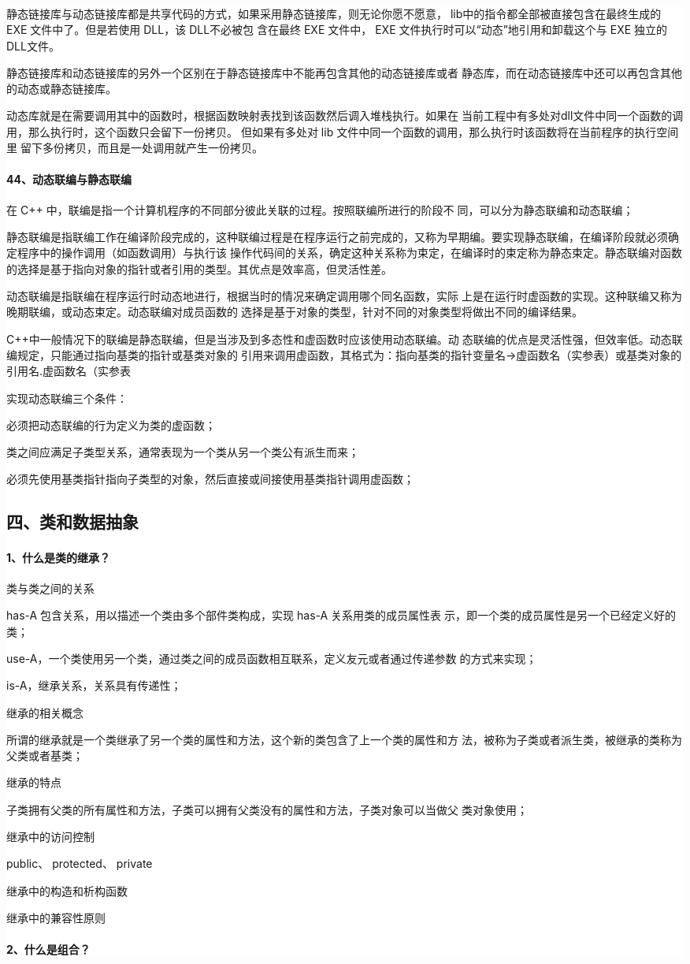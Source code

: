 静态链接库与动态链接库都是共享代码的⽅式，如果采⽤静态链接库，则⽆论你愿不愿意，   lib中的指令都全部被直接包含在最终⽣成的 EXE ⽂件中了。但是若使⽤ DLL，该 DLL不必被包 含在最终 EXE ⽂件中，   EXE ⽂件执⾏时可以“动态”地引⽤和卸载这个与 EXE 独⽴的 DLL⽂件。

静态链接库和动态链接库的另外⼀个区别在于静态链接库中不能再包含其他的动态链接库或者 静态库，⽽在动态链接库中还可以再包含其他的动态或静态链接库。

动态库就是在需要调⽤其中的函数时，根据函数映射表找到该函数然后调⼊堆栈执⾏。如果在 当前⼯程中有多处对dll⽂件中同⼀个函数的调⽤，那么执⾏时，这个函数只会留下⼀份拷⻉。 但如果有多处对 lib ⽂件中同⼀个函数的调⽤，那么执⾏时该函数将在当前程序的执⾏空间⾥   留下多份拷⻉，⽽且是⼀处调⽤就产⽣⼀份拷⻉。

#### 44、动态联编与静态联编

在 C++ 中，联编是指⼀个计算机程序的不同部分彼此关联的过程。按照联编所进⾏的阶段不 同，可以分为静态联编和动态联编；

静态联编是指联编⼯作在编译阶段完成的，这种联编过程是在程序运⾏之前完成的，⼜称为早期编。要实现静态联编，在编译阶段就必须确定程序中的操作调⽤（如函数调⽤）与执⾏该 操作代码间的关系，确定这种关系称为束定，在编译时的束定称为静态束定。静态联编对函数 的选择是基于指向对象的指针或者引⽤的类型。其优点是效率⾼，但灵活性差。

动态联编是指联编在程序运⾏时动态地进⾏，根据当时的情况来确定调⽤哪个同名函数，实际 上是在运⾏时虚函数的实现。这种联编⼜称为晚期联编，或动态束定。动态联编对成员函数的 选择是基于对象的类型，针对不同的对象类型将做出不同的编译结果。

C++中⼀般情况下的联编是静态联编，但是当涉及到多态性和虚函数时应该使⽤动态联编。动 态联编的优点是灵活性强，但效率低。动态联编规定，只能通过指向基类的指针或基类对象的 引⽤来调⽤虚函数，其格式为：指向基类的指针变量名->虚函数名（实参表）或基类对象的引⽤名.虚函数名（实参表

实现动态联编三个条件：

必须把动态联编的⾏为定义为类的虚函数；

类之间应满⾜⼦类型关系，通常表现为⼀个类从另⼀个类公有派⽣⽽来；

必须先使⽤基类指针指向⼦类型的对象，然后直接或间接使⽤基类指针调⽤虚函数；



## 四、类和数据抽象

#### 1、什么是类的继承？

类与类之间的关系

has-A 包含关系，⽤以描述⼀个类由多个部件类构成，实现 has-A 关系⽤类的成员属性表 示，即⼀个类的成员属性是另⼀个已经定义好的类；

use-A，⼀个类使⽤另⼀个类，通过类之间的成员函数相互联系，定义友元或者通过传递参数 的⽅式来实现；

is-A，继承关系，关系具有传递性；

继承的相关概念

所谓的继承就是⼀个类继承了另⼀个类的属性和⽅法，这个新的类包含了上⼀个类的属性和⽅ 法，被称为⼦类或者派⽣类，被继承的类称为⽗类或者基类；

继承的特点



⼦类拥有⽗类的所有属性和⽅法，⼦类可以拥有⽗类没有的属性和⽅法，⼦类对象可以当做⽗ 类对象使⽤；

继承中的访问控制

public、 protected、 private

继承中的构造和析构函数

继承中的兼容性原则

#### 2、什么是组合？
